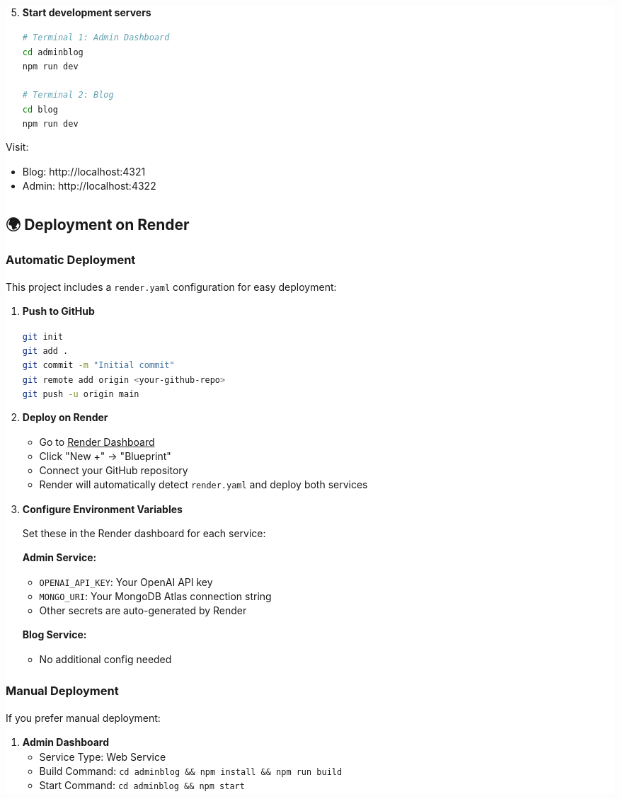 5. **Start development servers**
   ```bash
   # Terminal 1: Admin Dashboard
   cd adminblog
   npm run dev

   # Terminal 2: Blog
   cd blog
   npm run dev
   ```

Visit:
- Blog: http://localhost:4321
- Admin: http://localhost:4322

## 🌍 Deployment on Render

### Automatic Deployment

This project includes a `render.yaml` configuration for easy deployment:

1. **Push to GitHub**
   ```bash
   git init
   git add .
   git commit -m "Initial commit"
   git remote add origin <your-github-repo>
   git push -u origin main
   ```

2. **Deploy on Render**
   - Go to [Render Dashboard](https://dashboard.render.com)
   - Click "New +" → "Blueprint"
   - Connect your GitHub repository
   - Render will automatically detect `render.yaml` and deploy both services

3. **Configure Environment Variables**
   
   Set these in the Render dashboard for each service:

   **Admin Service:**
   - `OPENAI_API_KEY`: Your OpenAI API key
   - `MONGO_URI`: Your MongoDB Atlas connection string
   - Other secrets are auto-generated by Render

   **Blog Service:**
   - No additional config needed

### Manual Deployment

If you prefer manual deployment:

1. **Admin Dashboard**
   - Service Type: Web Service
   - Build Command: `cd adminblog && npm install && npm run build`
   - Start Command: `cd adminblog && npm start`
